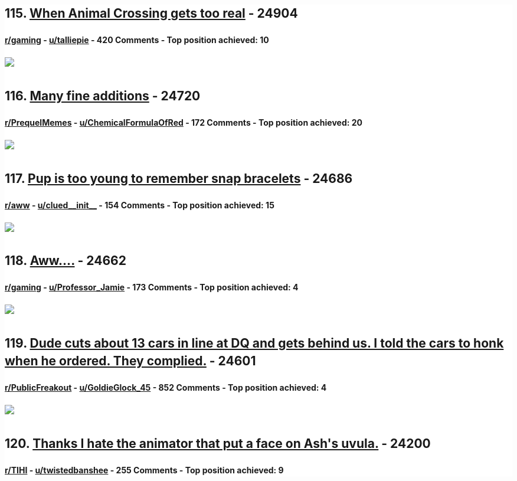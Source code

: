 ## 115. [When Animal Crossing gets too real](http://reddit.com/r/gaming/comments/fm6t8t/when_animal_crossing_gets_too_real/) - 24904
#### [r/gaming](http://reddit.com/r/gaming) - [u/talliepie](http://reddit.com/u/talliepie) - 420 Comments - Top position achieved: 10

<a href="https://i.redd.it/zx6wl32lgxn41.png"><img src="https://b.thumbs.redditmedia.com/yy6QgysUb3h5qKZDWPG99KUB2OO2gRXwtwT5PZ3q5tI.jpg"></img></a>

## 116. [Many fine additions](http://reddit.com/r/PrequelMemes/comments/fmn8sc/many_fine_additions/) - 24720
#### [r/PrequelMemes](http://reddit.com/r/PrequelMemes) - [u/ChemicalFormulaOfRed](http://reddit.com/u/ChemicalFormulaOfRed) - 172 Comments - Top position achieved: 20

<a href="https://i.redd.it/ecvcpctlf3o41.jpg"><img src="https://a.thumbs.redditmedia.com/B9tdBJ8ljIE5RmKz8q6J0sQoM7mrtMDSxy1MXTg1Ku0.jpg"></img></a>

## 117. [Pup is too young to remember snap bracelets](http://reddit.com/r/aww/comments/fmhzmg/pup_is_too_young_to_remember_snap_bracelets/) - 24686
#### [r/aww](http://reddit.com/r/aww) - [u/clued__init__](http://reddit.com/u/clued__init__) - 154 Comments - Top position achieved: 15

<a href="https://v.redd.it/67c3mmup22o41"><img src="https://b.thumbs.redditmedia.com/iuhahUOozl6HQXpvMMaZyibEFiSodUaC6xfeJEuLgck.jpg"></img></a>

## 118. [Aww....](http://reddit.com/r/gaming/comments/fmdamn/aww/) - 24662
#### [r/gaming](http://reddit.com/r/gaming) - [u/Professor_Jamie](http://reddit.com/u/Professor_Jamie) - 173 Comments - Top position achieved: 4

<a href="https://i.redd.it/qoyh1jgpb0o41.jpg"><img src="https://b.thumbs.redditmedia.com/ECOrF_pYrO6BEhyNx6iSx_KBCG3xmutStV3BdAeh-yU.jpg"></img></a>

## 119. [Dude cuts about 13 cars in line at DQ and gets behind us. I told the cars to honk when he ordered. They complied.](http://reddit.com/r/PublicFreakout/comments/fmq73x/dude_cuts_about_13_cars_in_line_at_dq_and_gets/) - 24601
#### [r/PublicFreakout](http://reddit.com/r/PublicFreakout) - [u/GoldieGlock_45](http://reddit.com/u/GoldieGlock_45) - 852 Comments - Top position achieved: 4

<a href="https://v.redd.it/obl16s4e94o41"><img src="https://b.thumbs.redditmedia.com/-jIEBVOw9RtqQ9VkLeEkJZ8AUQzytEcm4zhGXDU41yc.jpg"></img></a>

## 120. [Thanks I hate the animator that put a face on Ash's uvula.](http://reddit.com/r/TIHI/comments/fmc624/thanks_i_hate_the_animator_that_put_a_face_on/) - 24200
#### [r/TIHI](http://reddit.com/r/TIHI) - [u/twistedbanshee](http://reddit.com/u/twistedbanshee) - 255 Comments - Top position achieved: 9
